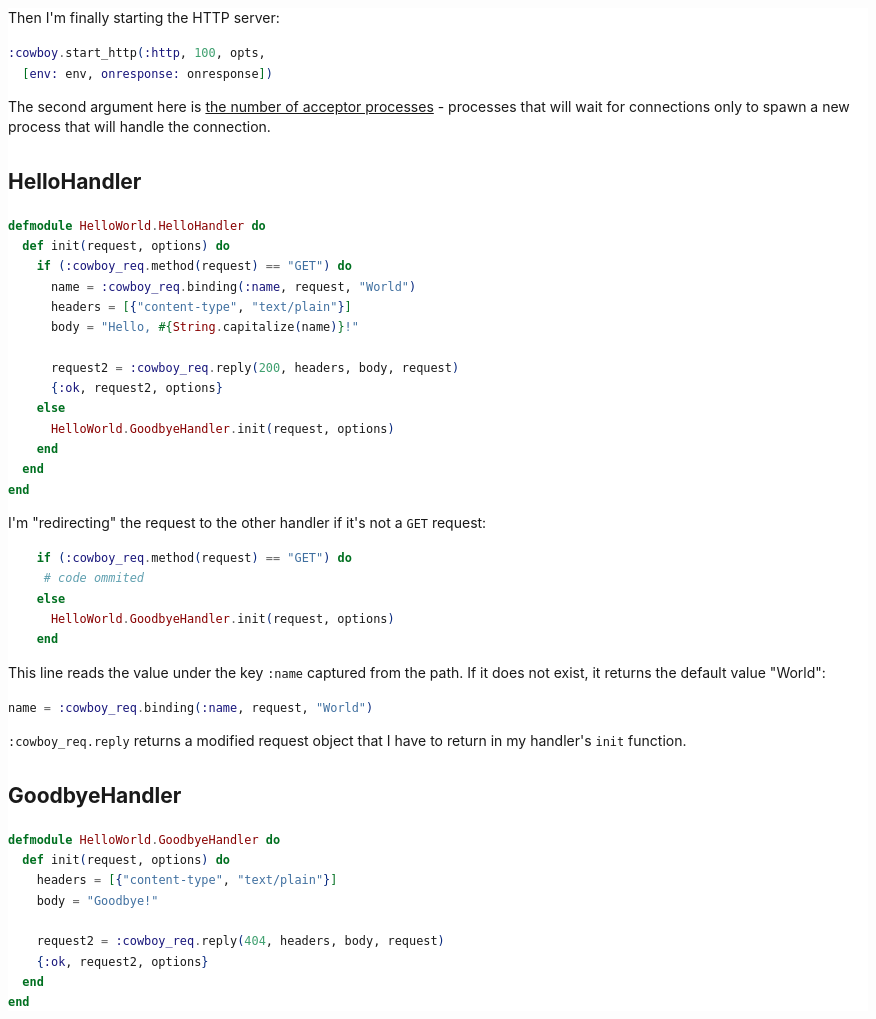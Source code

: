 Then I'm finally starting the HTTP server:

```elixir
:cowboy.start_http(:http, 100, opts,
  [env: env, onresponse: onresponse])
```

The second argument here is [the number of acceptor processes](http://ninenines.eu/docs/en/cowboy/2.0/manual/cowboy/#_start_http_ref_nbacceptors_transopts_protoopts_8594_ok_pid) - processes that will wait for connections only to spawn a new process that will handle the connection.

## HelloHandler

```elixir
defmodule HelloWorld.HelloHandler do
  def init(request, options) do
    if (:cowboy_req.method(request) == "GET") do
      name = :cowboy_req.binding(:name, request, "World")
      headers = [{"content-type", "text/plain"}]
      body = "Hello, #{String.capitalize(name)}!"

      request2 = :cowboy_req.reply(200, headers, body, request)
      {:ok, request2, options}
    else
      HelloWorld.GoodbyeHandler.init(request, options)
    end
  end
end
```

I'm "redirecting" the request to the other handler if it's not a `GET` request:

```elixir
    if (:cowboy_req.method(request) == "GET") do
     # code ommited
    else
      HelloWorld.GoodbyeHandler.init(request, options)
    end
```

This line reads the value under the key `:name` captured from the path. If it does not exist, it returns the default value "World":

```elixir
name = :cowboy_req.binding(:name, request, "World")
```

`:cowboy_req.reply` returns a modified request object that I have to return in my handler's `init` function.

## GoodbyeHandler

```elixir
defmodule HelloWorld.GoodbyeHandler do
  def init(request, options) do
    headers = [{"content-type", "text/plain"}]
    body = "Goodbye!"

    request2 = :cowboy_req.reply(404, headers, body, request)
    {:ok, request2, options}
  end
end
```
